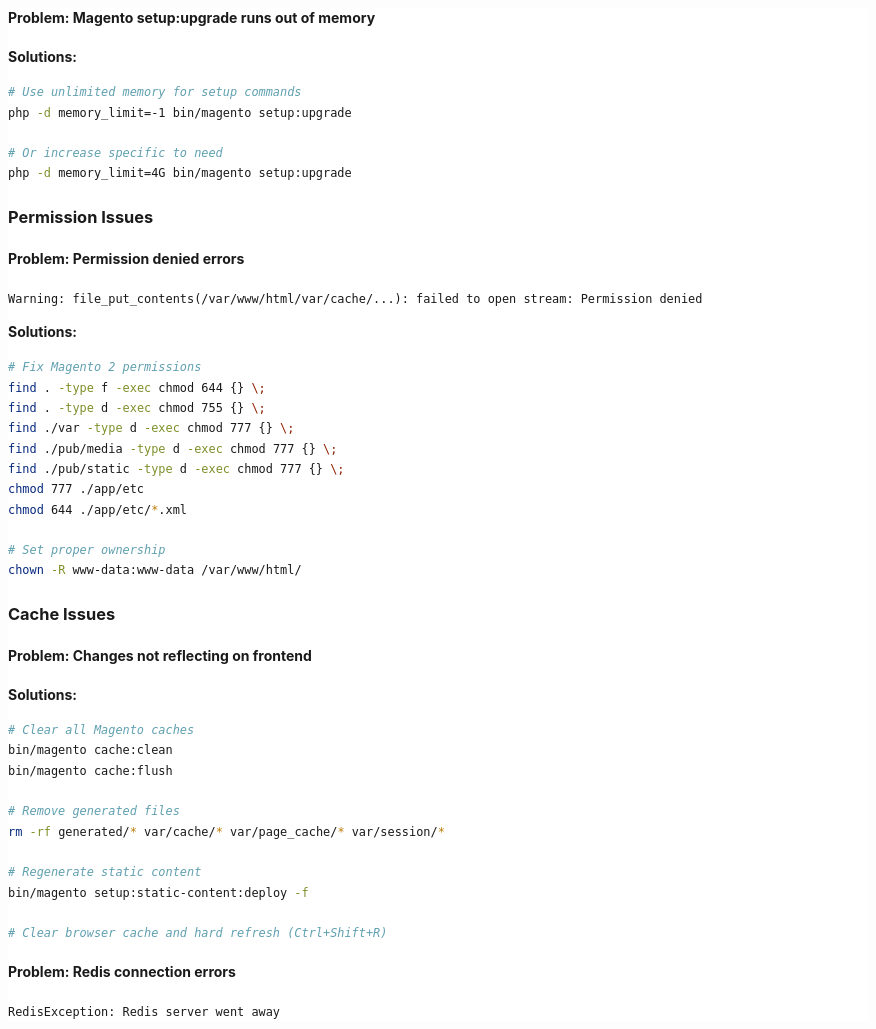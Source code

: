 #### Problem: Magento setup:upgrade runs out of memory
**Solutions:**
```bash
# Use unlimited memory for setup commands
php -d memory_limit=-1 bin/magento setup:upgrade

# Or increase specific to need
php -d memory_limit=4G bin/magento setup:upgrade
```

### Permission Issues

#### Problem: Permission denied errors
```
Warning: file_put_contents(/var/www/html/var/cache/...): failed to open stream: Permission denied
```

**Solutions:**
```bash
# Fix Magento 2 permissions
find . -type f -exec chmod 644 {} \;
find . -type d -exec chmod 755 {} \;
find ./var -type d -exec chmod 777 {} \;
find ./pub/media -type d -exec chmod 777 {} \;
find ./pub/static -type d -exec chmod 777 {} \;
chmod 777 ./app/etc
chmod 644 ./app/etc/*.xml

# Set proper ownership
chown -R www-data:www-data /var/www/html/
```

### Cache Issues

#### Problem: Changes not reflecting on frontend
**Solutions:**
```bash
# Clear all Magento caches
bin/magento cache:clean
bin/magento cache:flush

# Remove generated files
rm -rf generated/* var/cache/* var/page_cache/* var/session/*

# Regenerate static content
bin/magento setup:static-content:deploy -f

# Clear browser cache and hard refresh (Ctrl+Shift+R)
```

#### Problem: Redis connection errors
```
RedisException: Redis server went away
```
